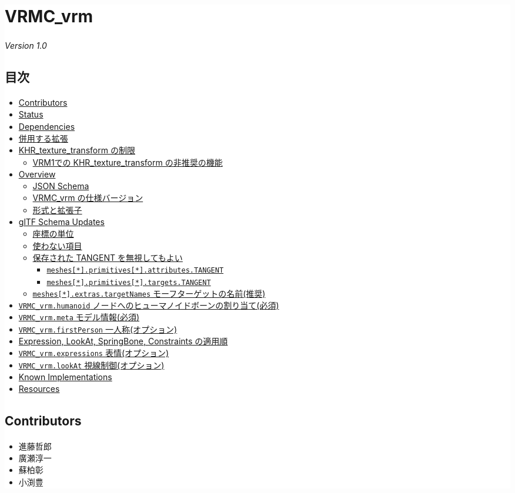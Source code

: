# VRMC_vrm

*Version 1.0*

## 目次





- [Contributors](#contributors)
- [Status](#status)
- [Dependencies](#dependencies)
- [併用する拡張](#%E4%BD%B5%E7%94%A8%E3%81%99%E3%82%8B%E6%8B%A1%E5%BC%B5)
- [KHR_texture_transform の制限](#khr_texture_transform-%E3%81%AE%E5%88%B6%E9%99%90)
  - [VRM1での KHR_texture_transform の非推奨の機能](#vrm1%E3%81%A7%E3%81%AE-khr_texture_transform-%E3%81%AE%E9%9D%9E%E6%8E%A8%E5%A5%A8%E3%81%AE%E6%A9%9F%E8%83%BD)
- [Overview](#overview)
  - [JSON Schema](#json-schema)
  - [VRMC_vrm の仕様バージョン](#vrmc_vrm-%E3%81%AE%E4%BB%95%E6%A7%98%E3%83%90%E3%83%BC%E3%82%B8%E3%83%A7%E3%83%B3)
  - [形式と拡張子](#%E5%BD%A2%E5%BC%8F%E3%81%A8%E6%8B%A1%E5%BC%B5%E5%AD%90)
- [glTF Schema Updates](#gltf-schema-updates)
  - [座標の単位](#%E5%BA%A7%E6%A8%99%E3%81%AE%E5%8D%98%E4%BD%8D)
  - [使わない項目](#%E4%BD%BF%E3%82%8F%E3%81%AA%E3%81%84%E9%A0%85%E7%9B%AE)
  - [保存された TANGENT を無視してもよい](#%E4%BF%9D%E5%AD%98%E3%81%95%E3%82%8C%E3%81%9F-tangent-%E3%82%92%E7%84%A1%E8%A6%96%E3%81%97%E3%81%A6%E3%82%82%E3%82%88%E3%81%84)
    - [`meshes[*].primitives[*].attributes.TANGENT`](#meshesprimitivesattributestangent)
    - [`meshes[*].primitives[*].targets.TANGENT`](#meshesprimitivestargetstangent)
  - [`meshes[*].extras.targetNames` モーフターゲットの名前(推奨)](#meshesextrastargetnames-%E3%83%A2%E3%83%BC%E3%83%95%E3%82%BF%E3%83%BC%E3%82%B2%E3%83%83%E3%83%88%E3%81%AE%E5%90%8D%E5%89%8D%E6%8E%A8%E5%A5%A8)
- [`VRMC_vrm.humanoid` ノードへのヒューマノイドボーンの割り当て(必須)](#vrmc_vrmhumanoid-%E3%83%8E%E3%83%BC%E3%83%89%E3%81%B8%E3%81%AE%E3%83%92%E3%83%A5%E3%83%BC%E3%83%9E%E3%83%8E%E3%82%A4%E3%83%89%E3%83%9C%E3%83%BC%E3%83%B3%E3%81%AE%E5%89%B2%E3%82%8A%E5%BD%93%E3%81%A6%E5%BF%85%E9%A0%88)
- [`VRMC_vrm.meta` モデル情報(必須)](#vrmc_vrmmeta-%E3%83%A2%E3%83%87%E3%83%AB%E6%83%85%E5%A0%B1%E5%BF%85%E9%A0%88)
- [`VRMC_vrm.firstPerson` 一人称(オプション)](#vrmc_vrmfirstperson-%E4%B8%80%E4%BA%BA%E7%A7%B0%E3%82%AA%E3%83%97%E3%82%B7%E3%83%A7%E3%83%B3)
- [Expression, LookAt, SpringBone, Constraints の適用順](#expression-lookat-springbone-constraints-%E3%81%AE%E9%81%A9%E7%94%A8%E9%A0%86)
- [`VRMC_vrm.expressions` 表情(オプション)](#vrmc_vrmexpressions-%E8%A1%A8%E6%83%85%E3%82%AA%E3%83%97%E3%82%B7%E3%83%A7%E3%83%B3)
- [`VRMC_vrm.lookAt` 視線制御(オプション)](#vrmc_vrmlookat-%E8%A6%96%E7%B7%9A%E5%88%B6%E5%BE%A1%E3%82%AA%E3%83%97%E3%82%B7%E3%83%A7%E3%83%B3)
- [Known Implementations](#known-implementations)
- [Resources](#resources)



## Contributors

* 進藤哲郎
* 廣瀬淳一
* 蘇柏彰
* 小渕豊
